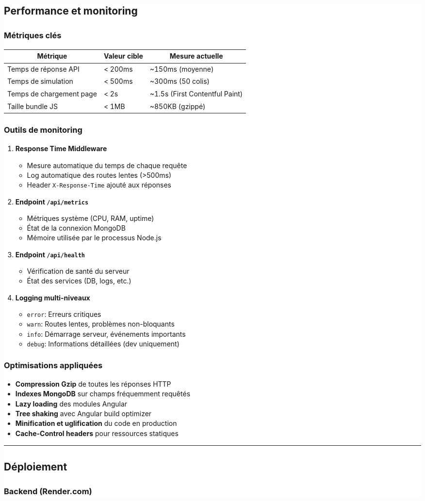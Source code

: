 
## Performance et monitoring

### Métriques clés

| Métrique | Valeur cible | Mesure actuelle |
|----------|--------------|-----------------|
| Temps de réponse API | < 200ms | ~150ms (moyenne) |
| Temps de simulation | < 500ms | ~300ms (50 colis) |
| Temps de chargement page | < 2s | ~1.5s (First Contentful Paint) |
| Taille bundle JS | < 1MB | ~850KB (gzippé) |

### Outils de monitoring

1. **Response Time Middleware**
   - Mesure automatique du temps de chaque requête
   - Log automatique des routes lentes (>500ms)
   - Header `X-Response-Time` ajouté aux réponses

2. **Endpoint `/api/metrics`**
   - Métriques système (CPU, RAM, uptime)
   - État de la connexion MongoDB
   - Mémoire utilisée par le processus Node.js

3. **Endpoint `/api/health`**
   - Vérification de santé du serveur
   - État des services (DB, logs, etc.)

4. **Logging multi-niveaux**
   - `error`: Erreurs critiques
   - `warn`: Routes lentes, problèmes non-bloquants
   - `info`: Démarrage serveur, événements importants
   - `debug`: Informations détaillées (dev uniquement)

### Optimisations appliquées

- **Compression Gzip** de toutes les réponses HTTP
- **Indexes MongoDB** sur champs fréquemment requêtés
- **Lazy loading** des modules Angular
- **Tree shaking** avec Angular build optimizer
- **Minification et uglification** du code en production
- **Cache-Control headers** pour ressources statiques

---

## Déploiement

### Backend (Render.com)
